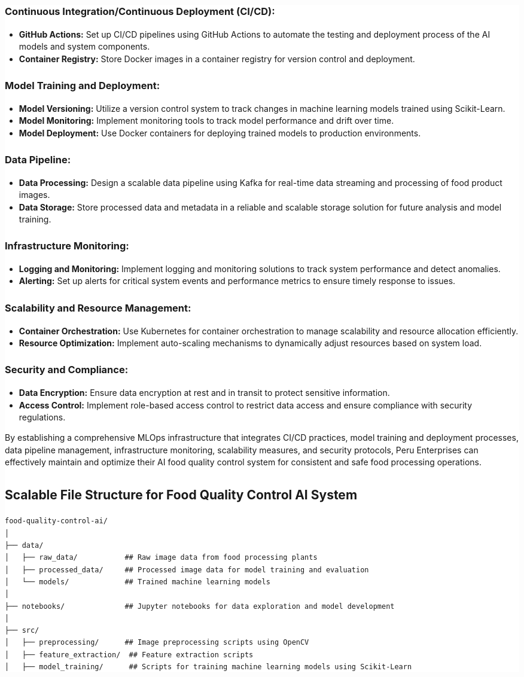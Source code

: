 ### Continuous Integration/Continuous Deployment (CI/CD):

- **GitHub Actions:** Set up CI/CD pipelines using GitHub Actions to automate the testing and deployment process of the AI models and system components.
- **Container Registry:** Store Docker images in a container registry for version control and deployment.

### Model Training and Deployment:

- **Model Versioning:** Utilize a version control system to track changes in machine learning models trained using Scikit-Learn.
- **Model Monitoring:** Implement monitoring tools to track model performance and drift over time.
- **Model Deployment:** Use Docker containers for deploying trained models to production environments.

### Data Pipeline:

- **Data Processing:** Design a scalable data pipeline using Kafka for real-time data streaming and processing of food product images.
- **Data Storage:** Store processed data and metadata in a reliable and scalable storage solution for future analysis and model training.

### Infrastructure Monitoring:

- **Logging and Monitoring:** Implement logging and monitoring solutions to track system performance and detect anomalies.
- **Alerting:** Set up alerts for critical system events and performance metrics to ensure timely response to issues.

### Scalability and Resource Management:

- **Container Orchestration:** Use Kubernetes for container orchestration to manage scalability and resource allocation efficiently.
- **Resource Optimization:** Implement auto-scaling mechanisms to dynamically adjust resources based on system load.

### Security and Compliance:

- **Data Encryption:** Ensure data encryption at rest and in transit to protect sensitive information.
- **Access Control:** Implement role-based access control to restrict data access and ensure compliance with security regulations.

By establishing a comprehensive MLOps infrastructure that integrates CI/CD practices, model training and deployment processes, data pipeline management, infrastructure monitoring, scalability measures, and security protocols, Peru Enterprises can effectively maintain and optimize their AI food quality control system for consistent and safe food processing operations.

## Scalable File Structure for Food Quality Control AI System

```
food-quality-control-ai/
│
├── data/
│   ├── raw_data/           ## Raw image data from food processing plants
│   ├── processed_data/     ## Processed image data for model training and evaluation
│   └── models/             ## Trained machine learning models
│
├── notebooks/              ## Jupyter notebooks for data exploration and model development
│
├── src/
│   ├── preprocessing/      ## Image preprocessing scripts using OpenCV
│   ├── feature_extraction/  ## Feature extraction scripts
│   ├── model_training/      ## Scripts for training machine learning models using Scikit-Learn
```